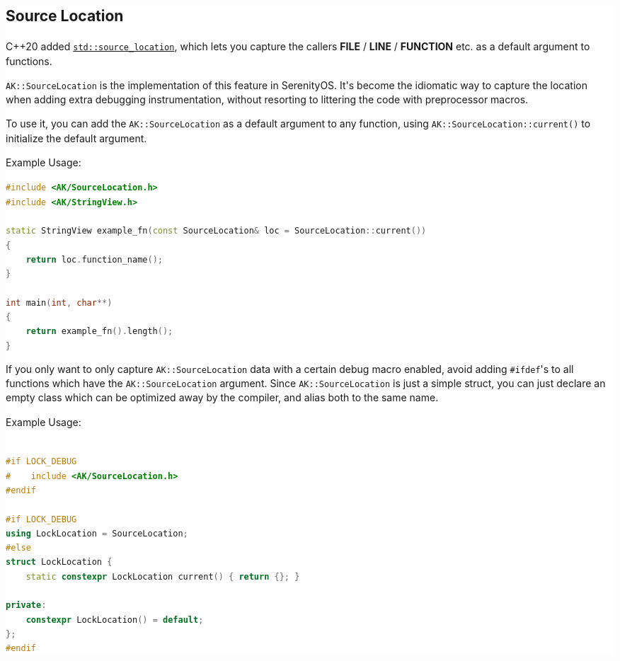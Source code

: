 ## Source Location

C++20 added [`std::source_location`](https://en.cppreference.com/w/cpp/utility/source_location), which lets you capture the
callers **FILE** / **LINE** / **FUNCTION** etc. as a default
argument to functions.

`AK::SourceLocation` is the implementation of this feature in
SerenityOS. It's become the idiomatic way to capture the location
when adding extra debugging instrumentation, without resorting to
littering the code with preprocessor macros.

To use it, you can add the `AK::SourceLocation` as a default argument
to any function, using `AK::SourceLocation::current()` to initialize the
default argument.

Example Usage:

```cpp
#include <AK/SourceLocation.h>
#include <AK/StringView.h>

static StringView example_fn(const SourceLocation& loc = SourceLocation::current())
{
    return loc.function_name();
}

int main(int, char**)
{
    return example_fn().length();
}
```

If you only want to only capture `AK::SourceLocation` data with a certain debug macro enabled, avoid
adding `#ifdef`'s to all functions which have the `AK::SourceLocation` argument. Since `AK::SourceLocation`
is just a simple struct, you can just declare an empty class which can be optimized away by the
compiler, and alias both to the same name.

Example Usage:

```cpp

#if LOCK_DEBUG
#    include <AK/SourceLocation.h>
#endif

#if LOCK_DEBUG
using LockLocation = SourceLocation;
#else
struct LockLocation {
    static constexpr LockLocation current() { return {}; }

private:
    constexpr LockLocation() = default;
};
#endif
```
